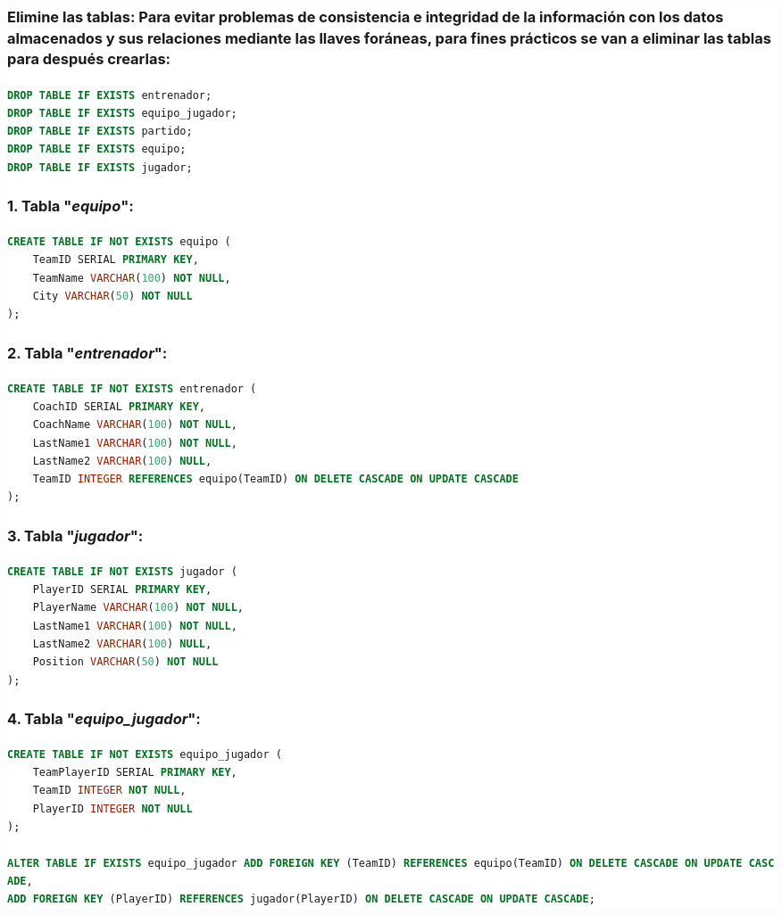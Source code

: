 ### **Elimine las tablas**: Para evitar problemas de consistencia e integridad de la información con los datos almacenados y sus relaciones mediante las llaves foráneas, para fines prácticos se van a eliminar las tablas para después crearlas:

```sql
DROP TABLE IF EXISTS entrenador;
DROP TABLE IF EXISTS equipo_jugador;
DROP TABLE IF EXISTS partido;
DROP TABLE IF EXISTS equipo;
DROP TABLE IF EXISTS jugador;
```

### 1. Tabla "***equipo***":
```sql
CREATE TABLE IF NOT EXISTS equipo (
	TeamID SERIAL PRIMARY KEY,
    TeamName VARCHAR(100) NOT NULL,
    City VARCHAR(50) NOT NULL
);
```

### 2. Tabla "***entrenador***":
```sql
CREATE TABLE IF NOT EXISTS entrenador (
	CoachID SERIAL PRIMARY KEY,
    CoachName VARCHAR(100) NOT NULL,
	LastName1 VARCHAR(100) NOT NULL,
	LastName2 VARCHAR(100) NULL,
	TeamID INTEGER REFERENCES equipo(TeamID) ON DELETE CASCADE ON UPDATE CASCADE
);
```

### 3. Tabla "***jugador***":
```sql
CREATE TABLE IF NOT EXISTS jugador (
	PlayerID SERIAL PRIMARY KEY,
    PlayerName VARCHAR(100) NOT NULL,
	LastName1 VARCHAR(100) NOT NULL,
	LastName2 VARCHAR(100) NULL,
    Position VARCHAR(50) NOT NULL
);
```

### 4. Tabla "***equipo_jugador***":
```sql
CREATE TABLE IF NOT EXISTS equipo_jugador (
	TeamPlayerID SERIAL PRIMARY KEY,
	TeamID INTEGER NOT NULL,
	PlayerID INTEGER NOT NULL
);

ALTER TABLE IF EXISTS equipo_jugador ADD FOREIGN KEY (TeamID) REFERENCES equipo(TeamID) ON DELETE CASCADE ON UPDATE CASCADE,
ADD FOREIGN KEY (PlayerID) REFERENCES jugador(PlayerID) ON DELETE CASCADE ON UPDATE CASCADE;
```

